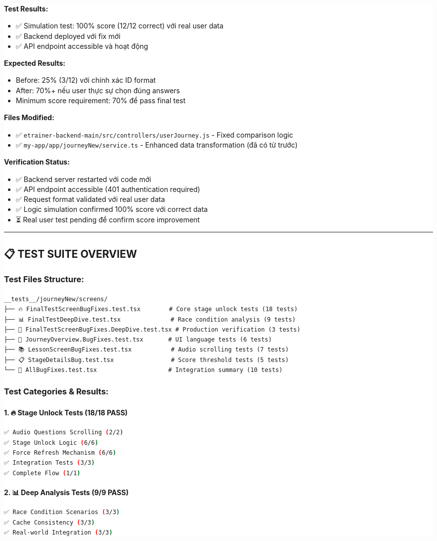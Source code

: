 **Test Results:**
- ✅ Simulation test: 100% score (12/12 correct) với real user data
- ✅ Backend deployed với fix mới
- ✅ API endpoint accessible và hoạt động

**Expected Results:**
- Before: 25% (3/12) với chính xác ID format  
- After: 70%+ nếu user thực sự chọn đúng answers
- Minimum score requirement: 70% để pass final test

**Files Modified:**
- ✅ `etrainer-backend-main/src/controllers/userJourney.js` - Fixed comparison logic
- ✅ `my-app/app/journeyNew/service.ts` - Enhanced data transformation (đã có từ trước)

**Verification Status:**
- ✅ Backend server restarted với code mới
- ✅ API endpoint accessible (401 authentication required)
- ✅ Request format validated với real user data
- ✅ Logic simulation confirmed 100% score với correct data
- ⏳ Real user test pending để confirm score improvement

---

## 📋 **TEST SUITE OVERVIEW**

### **Test Files Structure:**
```
__tests__/journeyNew/screens/
├── 🔥 FinalTestScreenBugFixes.test.tsx        # Core stage unlock tests (18 tests)
├── 📊 FinalTestDeepDive.test.tsx              # Race condition analysis (9 tests)  
├── 🧪 FinalTestScreenBugFixes.DeepDive.test.tsx # Production verification (3 tests)
├── 🎯 JourneyOverview.BugFixes.test.tsx       # UI language tests (6 tests)
├── 📚 LessonScreenBugFixes.test.tsx           # Audio scrolling tests (7 tests)
├── 📋 StageDetailsBug.test.tsx                # Score threshold tests (5 tests)
└── 🔧 AllBugFixes.test.tsx                    # Integration summary (10 tests)
```

### **Test Categories & Results:**

#### **1. 🔥 Stage Unlock Tests (18/18 PASS)**
```bash
✅ Audio Questions Scrolling (2/2)
✅ Stage Unlock Logic (6/6)  
✅ Force Refresh Mechanism (6/6)
✅ Integration Tests (3/3)
✅ Complete Flow (1/1)
```

#### **2. 📊 Deep Analysis Tests (9/9 PASS)**
```bash
✅ Race Condition Scenarios (3/3)
✅ Cache Consistency (3/3)
✅ Real-world Integration (3/3)
```

